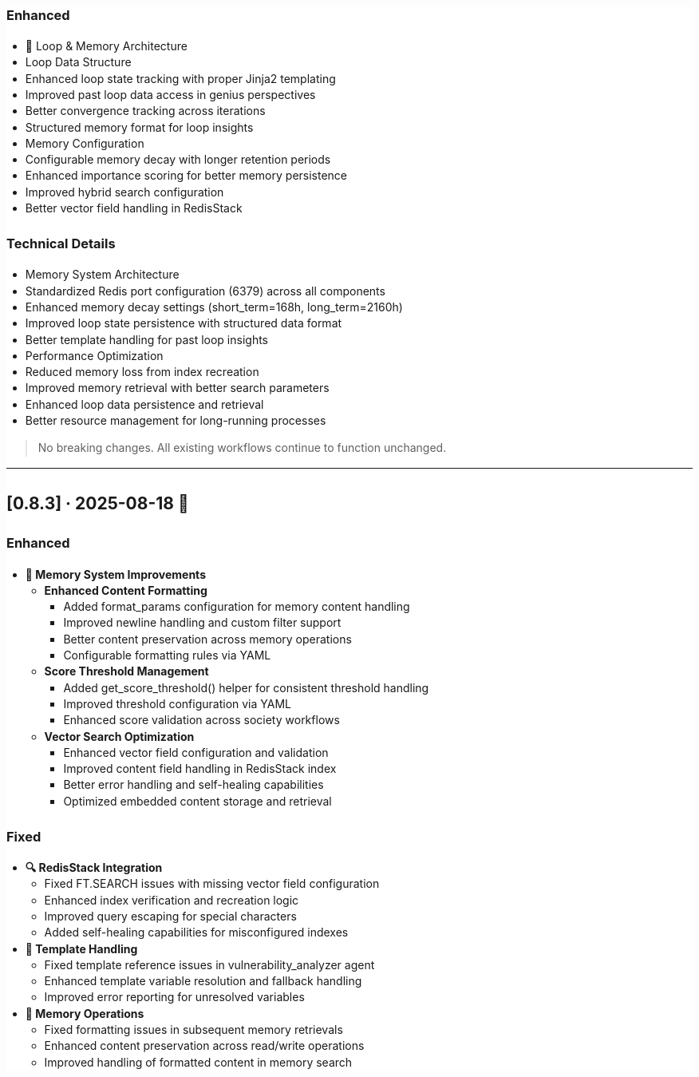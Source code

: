 ### Enhanced
* 🔄 Loop & Memory Architecture
 * Loop Data Structure
 * Enhanced loop state tracking with proper Jinja2 templating
 * Improved past loop data access in genius perspectives
 * Better convergence tracking across iterations
 * Structured memory format for loop insights
 * Memory Configuration
 * Configurable memory decay with longer retention periods
 * Enhanced importance scoring for better memory persistence
 * Improved hybrid search configuration
 * Better vector field handling in RedisStack

### Technical Details
* Memory System Architecture
 * Standardized Redis port configuration (6379) across all components
 * Enhanced memory decay settings (short_term=168h, long_term=2160h)
 * Improved loop state persistence with structured data format
 * Better template handling for past loop insights
* Performance Optimization
 * Reduced memory loss from index recreation
 * Improved memory retrieval with better search parameters
 * Enhanced loop data persistence and retrieval
 * Better resource management for long-running processes

> No breaking changes. All existing workflows continue to function unchanged.
---
## [0.8.3] · 2025-08-18 🔧
### Enhanced
* **🧠 Memory System Improvements**
  * **Enhanced Content Formatting**
    * Added format_params configuration for memory content handling
    * Improved newline handling and custom filter support
    * Better content preservation across memory operations
    * Configurable formatting rules via YAML
  * **Score Threshold Management**
    * Added get_score_threshold() helper for consistent threshold handling
    * Improved threshold configuration via YAML
    * Enhanced score validation across society workflows
  * **Vector Search Optimization**
    * Enhanced vector field configuration and validation
    * Improved content field handling in RedisStack index
    * Better error handling and self-healing capabilities
    * Optimized embedded content storage and retrieval

### Fixed
* **🔍 RedisStack Integration**
  * Fixed FT.SEARCH issues with missing vector field configuration
  * Enhanced index verification and recreation logic
  * Improved query escaping for special characters
  * Added self-healing capabilities for misconfigured indexes
* **📝 Template Handling**
  * Fixed template reference issues in vulnerability_analyzer agent
  * Enhanced template variable resolution and fallback handling
  * Improved error reporting for unresolved variables
* **🔄 Memory Operations**
  * Fixed formatting issues in subsequent memory retrievals
  * Enhanced content preservation across read/write operations
  * Improved handling of formatted content in memory search
